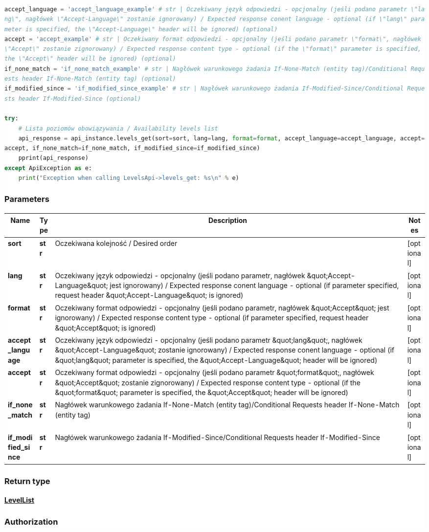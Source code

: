 ```python
accept_language = 'accept_language_example' # str | Oczekiwany język odpowiedzi - opcjonalny (jeśli podano parametr \"lang\", nagłówek \"Accept-Language\" zostanie ignorowany) / Expected response conent language - optional (if \"lang\" parameter is specified, the \"Accept-Language\" header will be ignored) (optional)
accept = 'accept_example' # str | Oczekiwany format odpowiedzi - opcjonalny (jeśli podano parametr \"format\", nagłówek \"Accept\" zostanie zignorowany) / Expected response content type - optional (if the \"format\" parameter is specified, the \"Accept\" header will be ignored) (optional)
if_none_match = 'if_none_match_example' # str | Nagłówek warunkowego żadania If-None-Match (entity tag)/Conditional Requests header If-None-Match (entity tag) (optional)
if_modified_since = 'if_modified_since_example' # str | Nagłówek warunkowego żadania If-Modified-Since/Conditional Requests header If-Modified-Since (optional)

try:
    # Lista poziomów obowiązywania / Availability levels list
    api_response = api_instance.levels_get(sort=sort, lang=lang, format=format, accept_language=accept_language, accept=accept, if_none_match=if_none_match, if_modified_since=if_modified_since)
    pprint(api_response)
except ApiException as e:
    print("Exception when calling LevelsApi->levels_get: %s\n" % e)
```

### Parameters

Name | Type | Description  | Notes
------------- | ------------- | ------------- | -------------
 **sort** | **str**| Oczekiwana kolejność / Desired order | [optional] 
 **lang** | **str**| Oczekiwany język odpowiedzi - opcjonalny (jeśli podano parametr, nagłówek \&quot;Accept-Language\&quot; jest ignorowany) / Expected response conent language - optional (if parameter specified, request header \&quot;Accept-Language\&quot; is ignored) | [optional] 
 **format** | **str**| Oczekiwany format odpowiedzi - opcjonalny (jeśli podano parametr, nagłówek \&quot;Accept\&quot; jest ignorowany) / Expected response content type - optional (if parameter specified, request header \&quot;Accept\&quot; is ignored) | [optional] 
 **accept_language** | **str**| Oczekiwany język odpowiedzi - opcjonalny (jeśli podano parametr \&quot;lang\&quot;, nagłówek \&quot;Accept-Language\&quot; zostanie ignorowany) / Expected response conent language - optional (if \&quot;lang\&quot; parameter is specified, the \&quot;Accept-Language\&quot; header will be ignored) | [optional] 
 **accept** | **str**| Oczekiwany format odpowiedzi - opcjonalny (jeśli podano parametr \&quot;format\&quot;, nagłówek \&quot;Accept\&quot; zostanie zignorowany) / Expected response content type - optional (if the \&quot;format\&quot; parameter is specified, the \&quot;Accept\&quot; header will be ignored) | [optional] 
 **if_none_match** | **str**| Nagłówek warunkowego żadania If-None-Match (entity tag)/Conditional Requests header If-None-Match (entity tag) | [optional] 
 **if_modified_since** | **str**| Nagłówek warunkowego żadania If-Modified-Since/Conditional Requests header If-Modified-Since | [optional] 

### Return type

[**LevelList**](LevelList.md)

### Authorization
